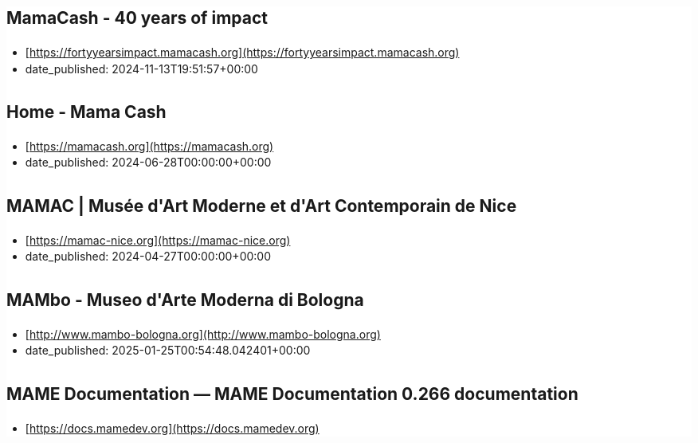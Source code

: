  ## MamaCash - 40 years of impact
 - [https://fortyyearsimpact.mamacash.org](https://fortyyearsimpact.mamacash.org)
 - date_published: 2024-11-13T19:51:57+00:00

 ## Home - Mama Cash
 - [https://mamacash.org](https://mamacash.org)
 - date_published: 2024-06-28T00:00:00+00:00

 ## MAMAC | Musée d'Art Moderne et d'Art Contemporain de Nice
 - [https://mamac-nice.org](https://mamac-nice.org)
 - date_published: 2024-04-27T00:00:00+00:00

 ## MAMbo - Museo d'Arte Moderna di Bologna
 - [http://www.mambo-bologna.org](http://www.mambo-bologna.org)
 - date_published: 2025-01-25T00:54:48.042401+00:00

 ## MAME Documentation — MAME Documentation 0.266 documentation
 - [https://docs.mamedev.org](https://docs.mamedev.org)
